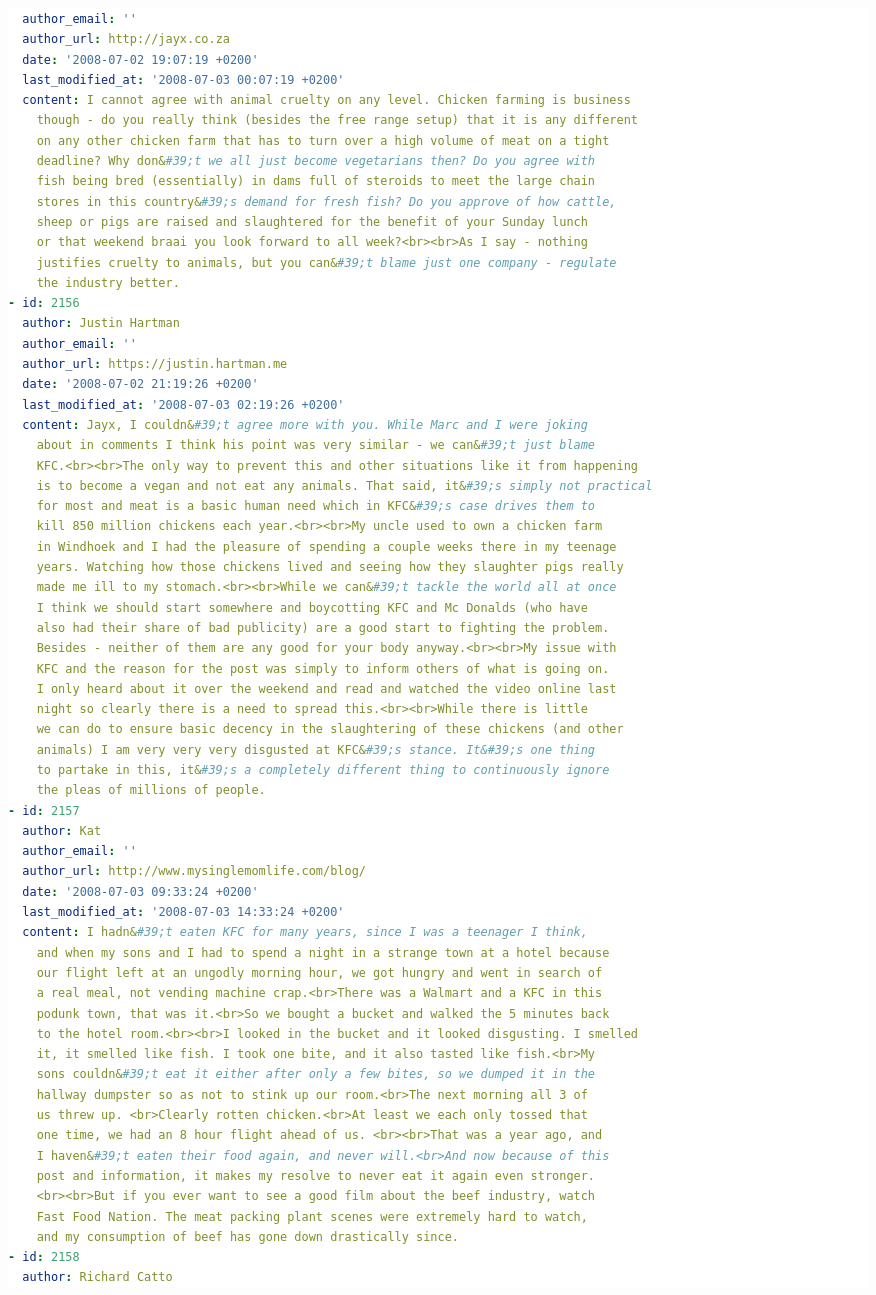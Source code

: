 ```yaml
  author_email: ''
  author_url: http://jayx.co.za
  date: '2008-07-02 19:07:19 +0200'
  last_modified_at: '2008-07-03 00:07:19 +0200'
  content: I cannot agree with animal cruelty on any level. Chicken farming is business
    though - do you really think (besides the free range setup) that it is any different
    on any other chicken farm that has to turn over a high volume of meat on a tight
    deadline? Why don&#39;t we all just become vegetarians then? Do you agree with
    fish being bred (essentially) in dams full of steroids to meet the large chain
    stores in this country&#39;s demand for fresh fish? Do you approve of how cattle,
    sheep or pigs are raised and slaughtered for the benefit of your Sunday lunch
    or that weekend braai you look forward to all week?<br><br>As I say - nothing
    justifies cruelty to animals, but you can&#39;t blame just one company - regulate
    the industry better.
- id: 2156
  author: Justin Hartman
  author_email: ''
  author_url: https://justin.hartman.me
  date: '2008-07-02 21:19:26 +0200'
  last_modified_at: '2008-07-03 02:19:26 +0200'
  content: Jayx, I couldn&#39;t agree more with you. While Marc and I were joking
    about in comments I think his point was very similar - we can&#39;t just blame
    KFC.<br><br>The only way to prevent this and other situations like it from happening
    is to become a vegan and not eat any animals. That said, it&#39;s simply not practical
    for most and meat is a basic human need which in KFC&#39;s case drives them to
    kill 850 million chickens each year.<br><br>My uncle used to own a chicken farm
    in Windhoek and I had the pleasure of spending a couple weeks there in my teenage
    years. Watching how those chickens lived and seeing how they slaughter pigs really
    made me ill to my stomach.<br><br>While we can&#39;t tackle the world all at once
    I think we should start somewhere and boycotting KFC and Mc Donalds (who have
    also had their share of bad publicity) are a good start to fighting the problem.
    Besides - neither of them are any good for your body anyway.<br><br>My issue with
    KFC and the reason for the post was simply to inform others of what is going on.
    I only heard about it over the weekend and read and watched the video online last
    night so clearly there is a need to spread this.<br><br>While there is little
    we can do to ensure basic decency in the slaughtering of these chickens (and other
    animals) I am very very very disgusted at KFC&#39;s stance. It&#39;s one thing
    to partake in this, it&#39;s a completely different thing to continuously ignore
    the pleas of millions of people.
- id: 2157
  author: Kat
  author_email: ''
  author_url: http://www.mysinglemomlife.com/blog/
  date: '2008-07-03 09:33:24 +0200'
  last_modified_at: '2008-07-03 14:33:24 +0200'
  content: I hadn&#39;t eaten KFC for many years, since I was a teenager I think,
    and when my sons and I had to spend a night in a strange town at a hotel because
    our flight left at an ungodly morning hour, we got hungry and went in search of
    a real meal, not vending machine crap.<br>There was a Walmart and a KFC in this
    podunk town, that was it.<br>So we bought a bucket and walked the 5 minutes back
    to the hotel room.<br><br>I looked in the bucket and it looked disgusting. I smelled
    it, it smelled like fish. I took one bite, and it also tasted like fish.<br>My
    sons couldn&#39;t eat it either after only a few bites, so we dumped it in the
    hallway dumpster so as not to stink up our room.<br>The next morning all 3 of
    us threw up. <br>Clearly rotten chicken.<br>At least we each only tossed that
    one time, we had an 8 hour flight ahead of us. <br><br>That was a year ago, and
    I haven&#39;t eaten their food again, and never will.<br>And now because of this
    post and information, it makes my resolve to never eat it again even stronger.
    <br><br>But if you ever want to see a good film about the beef industry, watch
    Fast Food Nation. The meat packing plant scenes were extremely hard to watch,
    and my consumption of beef has gone down drastically since.
- id: 2158
  author: Richard Catto
```
